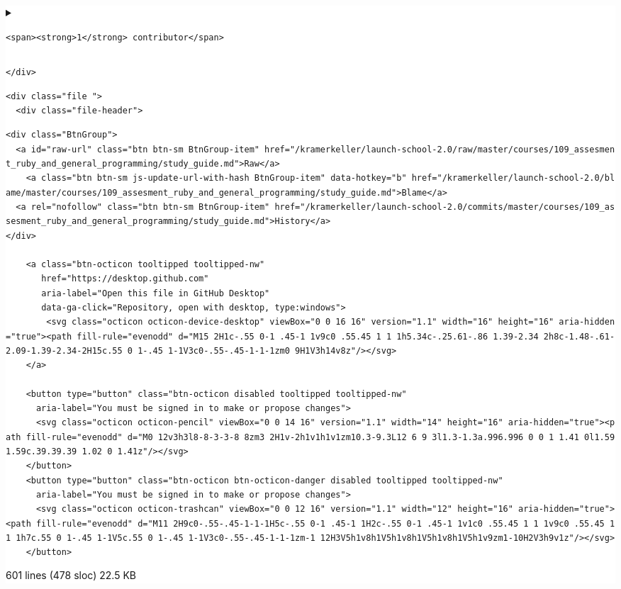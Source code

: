 <details class="details-reset details-overlay details-overlay-dark lh-default text-gray-dark float-left mr-2" id="blob_contributors_box"><summary class="btn-link" aria-haspopup="dialog"  >
    
    <span><strong>1</strong> contributor</span>
  </summary></details>
      
    </div>
  </div>



    <div class="file ">
      <div class="file-header">
  <div class="file-actions">


    <div class="BtnGroup">
      <a id="raw-url" class="btn btn-sm BtnGroup-item" href="/kramerkeller/launch-school-2.0/raw/master/courses/109_assesment_ruby_and_general_programming/study_guide.md">Raw</a>
        <a class="btn btn-sm js-update-url-with-hash BtnGroup-item" data-hotkey="b" href="/kramerkeller/launch-school-2.0/blame/master/courses/109_assesment_ruby_and_general_programming/study_guide.md">Blame</a>
      <a rel="nofollow" class="btn btn-sm BtnGroup-item" href="/kramerkeller/launch-school-2.0/commits/master/courses/109_assesment_ruby_and_general_programming/study_guide.md">History</a>
    </div>

        <a class="btn-octicon tooltipped tooltipped-nw"
           href="https://desktop.github.com"
           aria-label="Open this file in GitHub Desktop"
           data-ga-click="Repository, open with desktop, type:windows">
            <svg class="octicon octicon-device-desktop" viewBox="0 0 16 16" version="1.1" width="16" height="16" aria-hidden="true"><path fill-rule="evenodd" d="M15 2H1c-.55 0-1 .45-1 1v9c0 .55.45 1 1 1h5.34c-.25.61-.86 1.39-2.34 2h8c-1.48-.61-2.09-1.39-2.34-2H15c.55 0 1-.45 1-1V3c0-.55-.45-1-1-1zm0 9H1V3h14v8z"/></svg>
        </a>

        <button type="button" class="btn-octicon disabled tooltipped tooltipped-nw"
          aria-label="You must be signed in to make or propose changes">
          <svg class="octicon octicon-pencil" viewBox="0 0 14 16" version="1.1" width="14" height="16" aria-hidden="true"><path fill-rule="evenodd" d="M0 12v3h3l8-8-3-3-8 8zm3 2H1v-2h1v1h1v1zm10.3-9.3L12 6 9 3l1.3-1.3a.996.996 0 0 1 1.41 0l1.59 1.59c.39.39.39 1.02 0 1.41z"/></svg>
        </button>
        <button type="button" class="btn-octicon btn-octicon-danger disabled tooltipped tooltipped-nw"
          aria-label="You must be signed in to make or propose changes">
          <svg class="octicon octicon-trashcan" viewBox="0 0 12 16" version="1.1" width="12" height="16" aria-hidden="true"><path fill-rule="evenodd" d="M11 2H9c0-.55-.45-1-1-1H5c-.55 0-1 .45-1 1H2c-.55 0-1 .45-1 1v1c0 .55.45 1 1 1v9c0 .55.45 1 1 1h7c.55 0 1-.45 1-1V5c.55 0 1-.45 1-1V3c0-.55-.45-1-1-1zm-1 12H3V5h1v8h1V5h1v8h1V5h1v8h1V5h1v9zm1-10H2V3h9v1z"/></svg>
        </button>
  </div>

  <div class="file-info">
      601 lines (478 sloc)
      <span class="file-info-divider"></span>
    22.5 KB
  </div>
</div>
